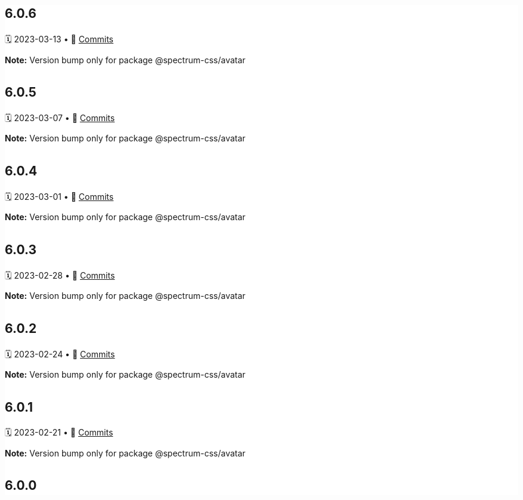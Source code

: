 ## 6.0.6

🗓 2023-03-13 • 📝 [Commits](https://github.com/adobe/spectrum-css/compare/@spectrum-css/avatar@6.0.5...@spectrum-css/avatar@6.0.6)

**Note:** Version bump only for package @spectrum-css/avatar

<a name="6.0.5"></a>

## 6.0.5

🗓 2023-03-07 • 📝 [Commits](https://github.com/adobe/spectrum-css/compare/@spectrum-css/avatar@6.0.4...@spectrum-css/avatar@6.0.5)

**Note:** Version bump only for package @spectrum-css/avatar

<a name="6.0.4"></a>

## 6.0.4

🗓 2023-03-01 • 📝 [Commits](https://github.com/adobe/spectrum-css/compare/@spectrum-css/avatar@6.0.3...@spectrum-css/avatar@6.0.4)

**Note:** Version bump only for package @spectrum-css/avatar

<a name="6.0.3"></a>

## 6.0.3

🗓 2023-02-28 • 📝 [Commits](https://github.com/adobe/spectrum-css/compare/@spectrum-css/avatar@6.0.2...@spectrum-css/avatar@6.0.3)

**Note:** Version bump only for package @spectrum-css/avatar

<a name="6.0.2"></a>

## 6.0.2

🗓 2023-02-24 • 📝 [Commits](https://github.com/adobe/spectrum-css/compare/@spectrum-css/avatar@6.0.1...@spectrum-css/avatar@6.0.2)

**Note:** Version bump only for package @spectrum-css/avatar

<a name="6.0.1"></a>

## 6.0.1

🗓 2023-02-21 • 📝 [Commits](https://github.com/adobe/spectrum-css/compare/@spectrum-css/avatar@6.0.0...@spectrum-css/avatar@6.0.1)

**Note:** Version bump only for package @spectrum-css/avatar

<a name="6.0.0"></a>

## 6.0.0
